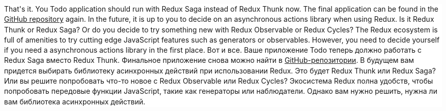 
That's it. You Todo application should run with Redux Saga instead of Redux Thunk now. The final application can be found in the [GitHub repository](https://github.com/rwieruch/taming-the-state-todo-app/tree/10.0.0) again. In the future, it is up to you to decide on an asynchronous actions library when using Redux. Is it Redux Thunk or Redux Saga? Or do you decide to try something new with Redux Observable or Redux Cycles? The Redux ecosystem is full of amenities to try cutting edge JavaScript features such as generators or observables. However, you need to decide yourself if you need a asynchronous actions library in the first place.
Вот и все. Ваше приложение Todo теперь должно работать с Redux Saga вместо Redux Thunk. Финальное приложение снова можно найти в [GitHub-репозитории](https://github.com/rwieruch/taming-the-state-todo-app/tree/10.0.0). В будущем вам придется выбирать библиотеку асинхронных действий при использовании Redux. Это будет Redux Thunk или Redux Saga? Или вы решите попробовать что-то новое с Redux Observable или Redux Cycles? Экосистема Redux полна удобств, чтобы попробовать передовые функции JavaScript, такие как генераторы или наблюдатели. Однако вам нужно решить, нужна ли вам библиотека асинхронных действий.

